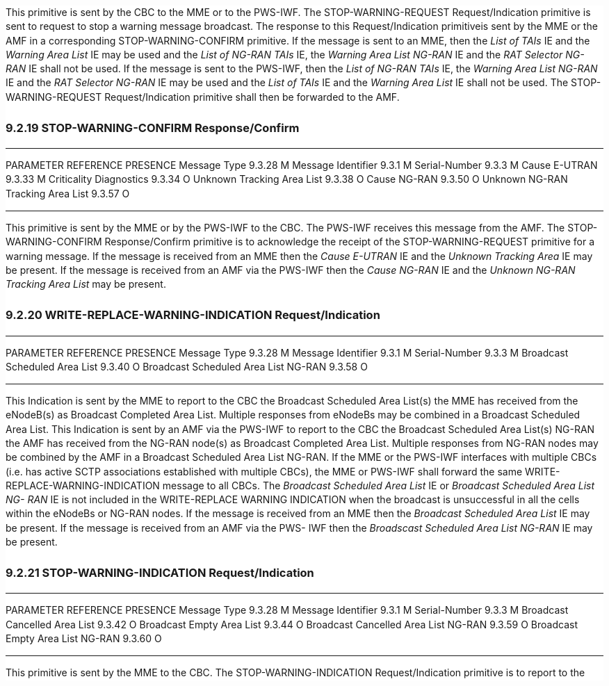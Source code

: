 This primitive is sent by the CBC to the MME or to the PWS-IWF.
The STOP-WARNING-REQUEST Request/Indication primitive is sent to request to
stop a warning message broadcast. The response to this Request/Indication
primitiveis sent by the MME or the AMF in a corresponding STOP-WARNING-CONFIRM
primitive.
If the message is sent to an MME, then the _List of TAIs_ IE and the _Warning
Area List_ IE may be used and the _List of NG-RAN TAIs_ IE, the _Warning Area
List NG-RAN_ IE and the _RAT Selector NG-RAN_ IE shall not be used.
If the message is sent to the PWS-IWF, then the _List of NG-RAN TAIs_ IE, the
_Warning Area List NG-RAN_ IE and the _RAT Selector NG-RAN_ IE may be used and
the _List of TAIs_ IE and the _Warning Area List_ IE shall not be used. The
STOP-WARNING-REQUEST Request/Indication primitive shall then be forwarded to
the AMF.
### 9.2.19 STOP-WARNING-CONFIRM Response/Confirm
* * *
PARAMETER REFERENCE PRESENCE Message Type 9.3.28 M Message Identifier 9.3.1 M
Serial-Number 9.3.3 M Cause E-UTRAN 9.3.33 M Criticality Diagnostics 9.3.34 O
Unknown Tracking Area List 9.3.38 O Cause NG-RAN 9.3.50 O Unknown NG-RAN
Tracking Area List 9.3.57 O
* * *
This primitive is sent by the MME or by the PWS-IWF to the CBC. The PWS-IWF
receives this message from the AMF.
The STOP-WARNING-CONFIRM Response/Confirm primitive is to acknowledge the
receipt of the STOP-WARNING-REQUEST primitive for a warning message.
If the message is received from an MME then the _Cause E-UTRAN_ IE and the
_Unknown Tracking Area_ IE may be present. If the message is received from an
AMF via the PWS-IWF then the _Cause NG-RAN_ IE and the _Unknown NG-RAN
Tracking Area List_ may be present.
### 9.2.20 WRITE-REPLACE-WARNING-INDICATION Request/Indication
* * *
PARAMETER REFERENCE PRESENCE Message Type 9.3.28 M Message Identifier 9.3.1 M
Serial-Number 9.3.3 M Broadcast Scheduled Area List 9.3.40 O Broadcast
Scheduled Area List NG-RAN 9.3.58 O
* * *
This Indication is sent by the MME to report to the CBC the Broadcast
Scheduled Area List(s) the MME has received from the eNodeB(s) as Broadcast
Completed Area List. Multiple responses from eNodeBs may be combined in a
Broadcast Scheduled Area List.
This Indication is sent by an AMF via the PWS-IWF to report to the CBC the
Broadcast Scheduled Area List(s) NG-RAN the AMF has received from the NG-RAN
node(s) as Broadcast Completed Area List. Multiple responses from NG-RAN nodes
may be combined by the AMF in a Broadcast Scheduled Area List NG-RAN.
If the MME or the PWS-IWF interfaces with multiple CBCs (i.e. has active SCTP
associations established with multiple CBCs), the MME or PWS-IWF shall forward
the same WRITE-REPLACE-WARNING-INDICATION message to all CBCs.
The _Broadcast Scheduled Area List_ IE or _Broadcast Scheduled Area List NG-
RAN_ IE is not included in the WRITE-REPLACE WARNING INDICATION when the
broadcast is unsuccessful in all the cells within the eNodeBs or NG-RAN nodes.
If the message is received from an MME then the _Broadcast Scheduled Area
List_ IE may be present. If the message is received from an AMF via the PWS-
IWF then the _Broadscast Scheduled Area List NG-RAN_ IE may be present.
### 9.2.21 STOP-WARNING-INDICATION Request/Indication
* * *
PARAMETER REFERENCE PRESENCE Message Type 9.3.28 M Message Identifier 9.3.1 M
Serial-Number 9.3.3 M Broadcast Cancelled Area List 9.3.42 O Broadcast Empty
Area List 9.3.44 O Broadcast Cancelled Area List NG-RAN 9.3.59 O Broadcast
Empty Area List NG-RAN 9.3.60 O
* * *
This primitive is sent by the MME to the CBC.
The STOP-WARNING-INDICATION Request/Indication primitive is to report to the